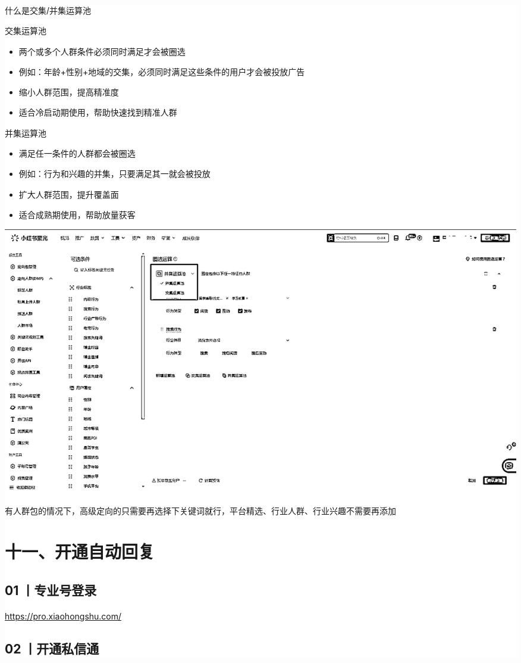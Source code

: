 什么是交集/并集运算池

交集运算池

*   两个或多个人群条件必须同时满足才会被圈选

*   例如：年龄+性别+地域的交集，必须同时满足这些条件的用户才会被投放广告

*   缩小人群范围，提高精准度

*   适合冷启动期使用，帮助快速找到精准人群

并集运算池

*   满足任一条件的人群都会被圈选

*   例如：行为和兴趣的并集，只要满足其一就会被投放

*   扩大人群范围，提升覆盖面

*   适合成熟期使用，帮助放量获客

![](img/967f40c10e4cfb6ae0e008fc25645baf.png)

有人群包的情况下，高级定向的只需要再选择下关键词就行，平台精选、行业人群、行业兴趣不需要再添加

# 十一、开通自动回复

## 01 丨专业号登录

https://pro.xiaohongshu.com/

## 02 丨开通私信通
